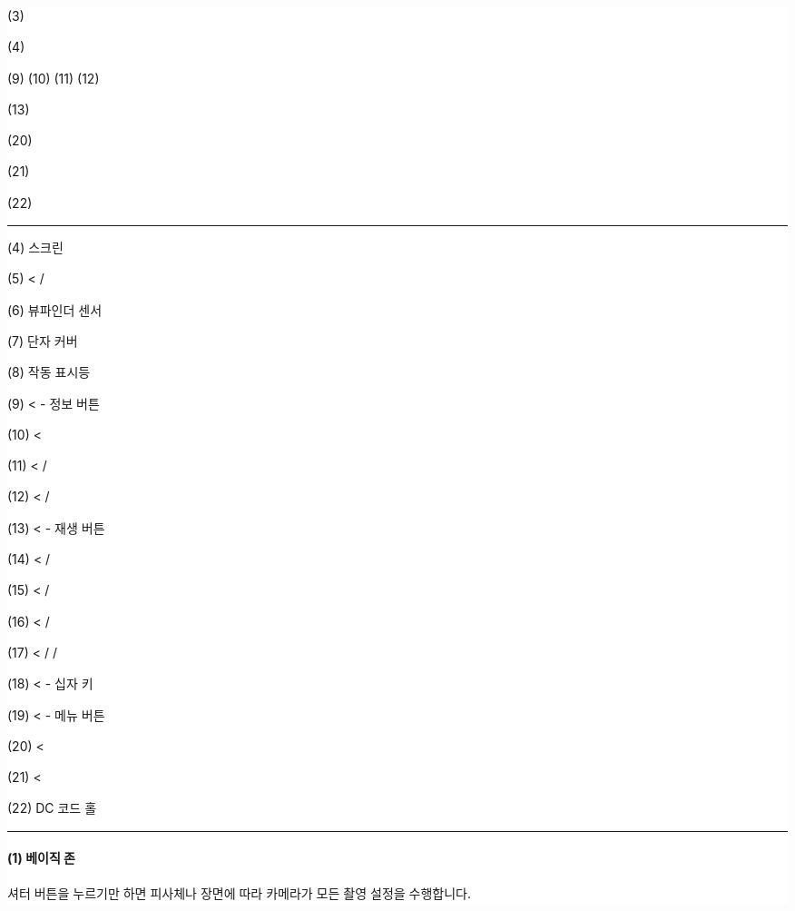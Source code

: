 (3)

(4)

(9)
(10)
(11)
(12)

(13)


(20)

(21)

(22)


-----

(4) 스크린

(5) < /

(6) 뷰파인더 센서

(7) 단자 커버

(8) 작동 표시등

(9) < - 정보 버튼

(10) <

(11) < /

(12) < /

(13) < - 재생 버튼

(14) < /

(15) < /

(16) < /

(17) < / /

(18) < - 십자 키

(19) < - 메뉴 버튼

(20) <

(21) <

(22) DC 코드 홀


-----

#### (1) 베이직 존

셔터 버튼을 누르기만 하면 피사체나 장면에 따라 카메라가 모든 촬영 설정을 수행합니다.
